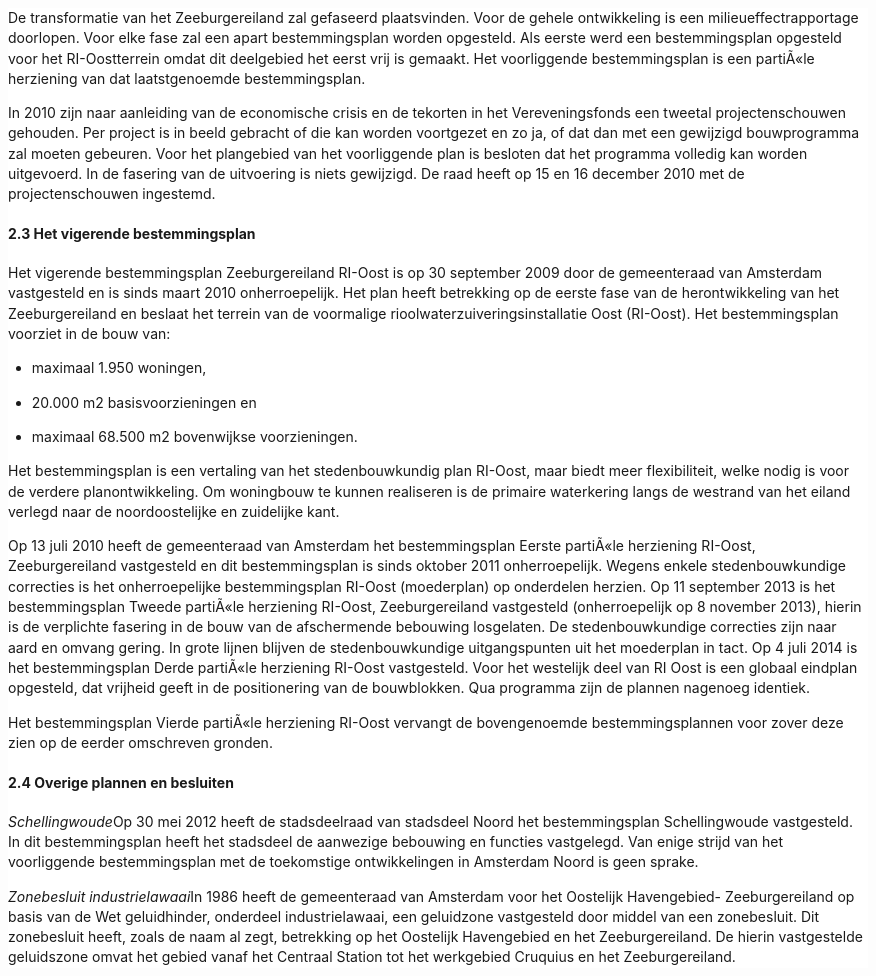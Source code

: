 De transformatie van het Zeeburgereiland zal gefaseerd plaatsvinden. Voor de gehele ontwikkeling is een milieueffectrapportage doorlopen. Voor elke fase zal een apart bestemmingsplan worden opgesteld. Als eerste werd een bestemmingsplan opgesteld voor het RI\-Oostterrein omdat dit deelgebied het eerst vrij is gemaakt. Het voorliggende bestemmingsplan is een partiÃ«le herziening van dat laatstgenoemde bestemmingsplan.

In 2010 zijn naar aanleiding van de economische crisis en de tekorten in het Vereveningsfonds een tweetal projectenschouwen gehouden. Per project is in beeld gebracht of die kan worden voortgezet en zo ja, of dat dan met een gewijzigd bouwprogramma zal moeten gebeuren. Voor het plangebied van het voorliggende plan is besloten dat het programma volledig kan worden uitgevoerd. In de fasering van de uitvoering is niets gewijzigd. De raad heeft op 15 en 16 december 2010 met de projectenschouwen ingestemd.

#### 2\.3 Het vigerende bestemmingsplan

Het vigerende bestemmingsplan Zeeburgereiland RI\-Oost is op 30 september 2009 door de gemeenteraad van Amsterdam vastgesteld en is sinds maart 2010 onherroepelijk. Het plan heeft betrekking op de eerste fase van de herontwikkeling van het Zeeburgereiland en beslaat het terrein van de voormalige rioolwaterzuiveringsinstallatie Oost (RI\-Oost). Het bestemmingsplan voorziet in de bouw van:

* maximaal 1\.950 woningen,

* 20\.000 m2 basisvoorzieningen en

* maximaal 68\.500 m2 bovenwijkse voorzieningen.

Het bestemmingsplan is een vertaling van het stedenbouwkundig plan RI\-Oost, maar biedt meer flexibiliteit, welke nodig is voor de verdere planontwikkeling. Om woningbouw te kunnen realiseren is de primaire waterkering langs de westrand van het eiland verlegd naar de noordoostelijke en zuidelijke kant.

Op 13 juli 2010 heeft de gemeenteraad van Amsterdam het bestemmingsplan Eerste partiÃ«le herziening RI\-Oost, Zeeburgereiland vastgesteld en dit bestemmingsplan is sinds oktober 2011 onherroepelijk. Wegens enkele stedenbouwkundige correcties is het onherroepelijke bestemmingsplan RI\-Oost (moederplan) op onderdelen herzien. Op 11 september 2013 is het bestemmingsplan Tweede partiÃ«le herziening RI\-Oost, Zeeburgereiland vastgesteld (onherroepelijk op 8 november 2013\), hierin is de verplichte fasering in de bouw van de afschermende bebouwing losgelaten. De stedenbouwkundige correcties zijn naar aard en omvang gering. In grote lijnen blijven de stedenbouwkundige uitgangspunten uit het moederplan in tact. Op 4 juli 2014 is het bestemmingsplan Derde partiÃ«le herziening RI\-Oost vastgesteld. Voor het westelijk deel van RI Oost is een globaal eindplan opgesteld, dat vrijheid geeft in de positionering van de bouwblokken. Qua programma zijn de plannen nagenoeg identiek.

Het bestemmingsplan Vierde partiÃ«le herziening RI\-Oost vervangt de bovengenoemde bestemmingsplannen voor zover deze zien op de eerder omschreven gronden.

#### 2\.4 Overige plannen en besluiten

*Schellingwoude*Op 30 mei 2012 heeft de stadsdeelraad van stadsdeel Noord het bestemmingsplan Schellingwoude vastgesteld. In dit bestemmingsplan heeft het stadsdeel de aanwezige bebouwing en functies vastgelegd. Van enige strijd van het voorliggende bestemmingsplan met de toekomstige ontwikkelingen in Amsterdam Noord is geen sprake.

*Zonebesluit industrielawaai*In 1986 heeft de gemeenteraad van Amsterdam voor het Oostelijk Havengebied\- Zeeburgereiland op basis van de Wet geluidhinder, onderdeel industrielawaai, een geluidzone vastgesteld door middel van een zonebesluit. Dit zonebesluit heeft, zoals de naam al zegt, betrekking op het Oostelijk Havengebied en het Zeeburgereiland. De hierin vastgestelde geluidszone omvat het gebied vanaf het Centraal Station tot het werkgebied Cruquius en het Zeeburgereiland.
